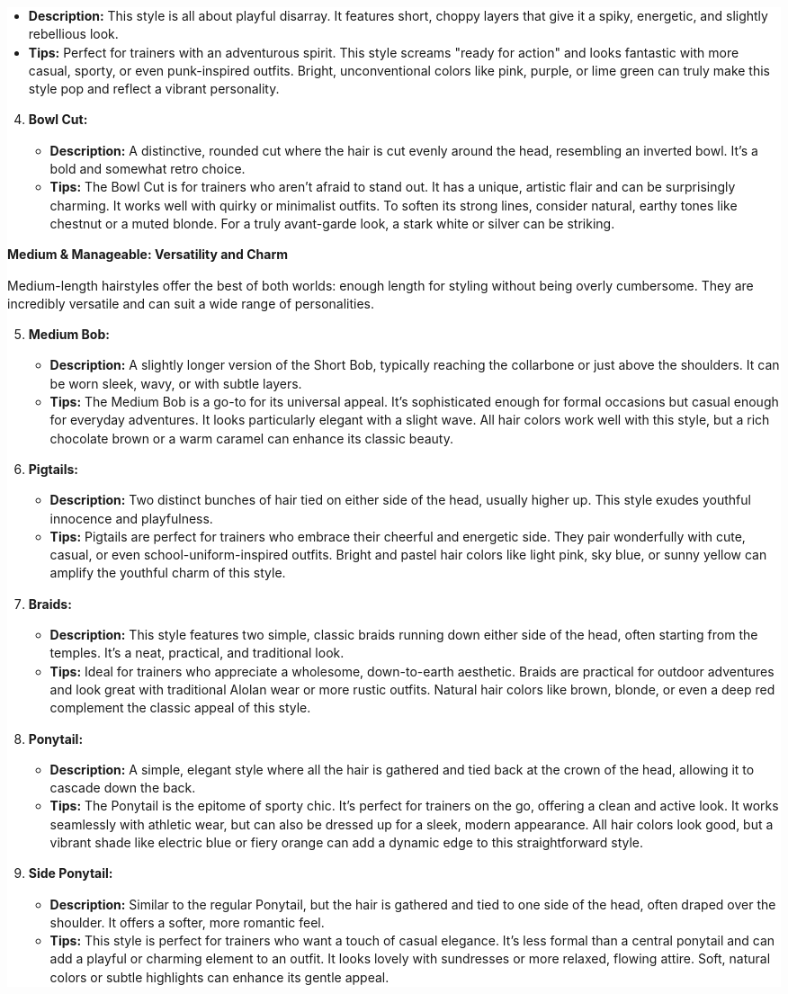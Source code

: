    * **Description:** This style is all about playful disarray. It features short, choppy layers that give it a spiky, energetic, and slightly rebellious look.
   * **Tips:** Perfect for trainers with an adventurous spirit. This style screams "ready for action" and looks fantastic with more casual, sporty, or even punk-inspired outfits. Bright, unconventional colors like pink, purple, or lime green can truly make this style pop and reflect a vibrant personality.
4. **Bowl Cut:**

   * **Description:** A distinctive, rounded cut where the hair is cut evenly around the head, resembling an inverted bowl. It’s a bold and somewhat retro choice.
   * **Tips:** The Bowl Cut is for trainers who aren’t afraid to stand out. It has a unique, artistic flair and can be surprisingly charming. It works well with quirky or minimalist outfits. To soften its strong lines, consider natural, earthy tones like chestnut or a muted blonde. For a truly avant-garde look, a stark white or silver can be striking.

**Medium & Manageable: Versatility and Charm**

Medium-length hairstyles offer the best of both worlds: enough length for styling without being overly cumbersome. They are incredibly versatile and can suit a wide range of personalities.

5. **Medium Bob:**

   * **Description:** A slightly longer version of the Short Bob, typically reaching the collarbone or just above the shoulders. It can be worn sleek, wavy, or with subtle layers.
   * **Tips:** The Medium Bob is a go-to for its universal appeal. It’s sophisticated enough for formal occasions but casual enough for everyday adventures. It looks particularly elegant with a slight wave. All hair colors work well with this style, but a rich chocolate brown or a warm caramel can enhance its classic beauty.
6. **Pigtails:**

   * **Description:** Two distinct bunches of hair tied on either side of the head, usually higher up. This style exudes youthful innocence and playfulness.
   * **Tips:** Pigtails are perfect for trainers who embrace their cheerful and energetic side. They pair wonderfully with cute, casual, or even school-uniform-inspired outfits. Bright and pastel hair colors like light pink, sky blue, or sunny yellow can amplify the youthful charm of this style.
7. **Braids:**

   * **Description:** This style features two simple, classic braids running down either side of the head, often starting from the temples. It’s a neat, practical, and traditional look.
   * **Tips:** Ideal for trainers who appreciate a wholesome, down-to-earth aesthetic. Braids are practical for outdoor adventures and look great with traditional Alolan wear or more rustic outfits. Natural hair colors like brown, blonde, or even a deep red complement the classic appeal of this style.
8. **Ponytail:**

   * **Description:** A simple, elegant style where all the hair is gathered and tied back at the crown of the head, allowing it to cascade down the back.
   * **Tips:** The Ponytail is the epitome of sporty chic. It’s perfect for trainers on the go, offering a clean and active look. It works seamlessly with athletic wear, but can also be dressed up for a sleek, modern appearance. All hair colors look good, but a vibrant shade like electric blue or fiery orange can add a dynamic edge to this straightforward style.
9. **Side Ponytail:**

   * **Description:** Similar to the regular Ponytail, but the hair is gathered and tied to one side of the head, often draped over the shoulder. It offers a softer, more romantic feel.
   * **Tips:** This style is perfect for trainers who want a touch of casual elegance. It’s less formal than a central ponytail and can add a playful or charming element to an outfit. It looks lovely with sundresses or more relaxed, flowing attire. Soft, natural colors or subtle highlights can enhance its gentle appeal.
